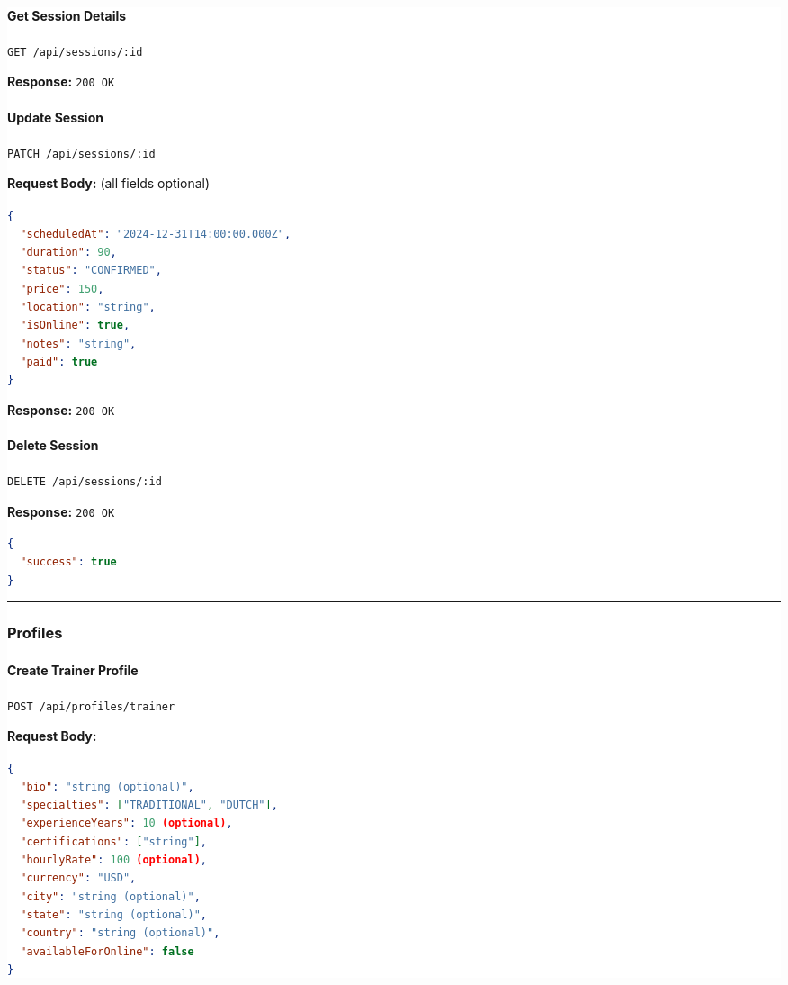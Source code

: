 #### Get Session Details
```http
GET /api/sessions/:id
```

**Response:** `200 OK`

#### Update Session
```http
PATCH /api/sessions/:id
```

**Request Body:** (all fields optional)
```json
{
  "scheduledAt": "2024-12-31T14:00:00.000Z",
  "duration": 90,
  "status": "CONFIRMED",
  "price": 150,
  "location": "string",
  "isOnline": true,
  "notes": "string",
  "paid": true
}
```

**Response:** `200 OK`

#### Delete Session
```http
DELETE /api/sessions/:id
```

**Response:** `200 OK`
```json
{
  "success": true
}
```

---

### Profiles

#### Create Trainer Profile
```http
POST /api/profiles/trainer
```

**Request Body:**
```json
{
  "bio": "string (optional)",
  "specialties": ["TRADITIONAL", "DUTCH"],
  "experienceYears": 10 (optional),
  "certifications": ["string"],
  "hourlyRate": 100 (optional),
  "currency": "USD",
  "city": "string (optional)",
  "state": "string (optional)",
  "country": "string (optional)",
  "availableForOnline": false
}
```

